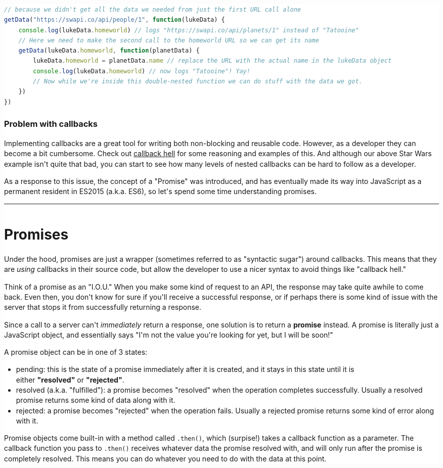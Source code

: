 ```jsx
// because we didn't get all the data we needed from just the first URL call alone
getData("https://swapi.co/api/people/1", function(lukeData) {
    console.log(lukeData.homeworld) // logs "https://swapi.co/api/planets/1" instead of "Tatooine"
    // Here we need to make the second call to the homeworld URL so we can get its name
    getData(lukeData.homeworld, function(planetData) {
        lukeData.homeworld = planetData.name // replace the URL with the actual name in the lukeData object
        console.log(lukeData.homeworld) // now logs "Tatooine"! Yay!
        // Now while we're inside this double-nested function we can do stuff with the data we got.
    })
})

```

### **Problem with callbacks**

Implementing callbacks are a great tool for writing both non-blocking and reusable code. However, as a developer they can become a bit cumbersome. Check out [callback hell](http://callbackhell.com/) for some reasoning and examples of this. And although our above Star Wars example isn't quite that bad, you can start to see how many levels of nested callbacks can be hard to follow as a developer.

As a response to this issue, the concept of a "Promise" was introduced, and has eventually made its way into JavaScript as a permanent resident in ES2015 (a.k.a. ES6), so let's spend some time understanding promises.

---

# **Promises**

Under the hood, promises are just a wrapper (sometimes referred to as "syntactic sugar") around callbacks. This means that they are *using* callbacks in their source code, but allow the developer to use a nicer syntax to avoid things like "callback hell."

Think of a promise as an "I.O.U." When you make some kind of request to an API, the response may take quite awhile to come back. Even then, you don't know for sure if you'll receive a successful response, or if perhaps there is some kind of issue with the server that stops it from successfully returning a response.

Since a call to a server can't *immediately* return a response, one solution is to return a **promise** instead. A promise is literally just a JavaScript object, and essentially says "I'm not the value you're looking for yet, but I will be soon!"

A promise object can be in one of 3 states:

- pending: this is the state of a promise immediately after it is created, and it stays in this state until it is either **"resolved"** or **"rejected"**.
- resolved (a.k.a. "fulfilled"): a promise becomes "resolved" when the operation completes successfully. Usually a resolved promise returns some kind of data along with it.
- rejected: a promise becomes "rejected" when the operation fails. Usually a rejected promise returns some kind of error along with it.

Promise objects come built-in with a method called `.then()`, which (surpise!) takes a callback function as a parameter. The callback function you pass to `.then()` receives whatever data the promise resolved with, and will only run after the promise is completely resolved. This means you can do whatever you need to do with the data at this point.
